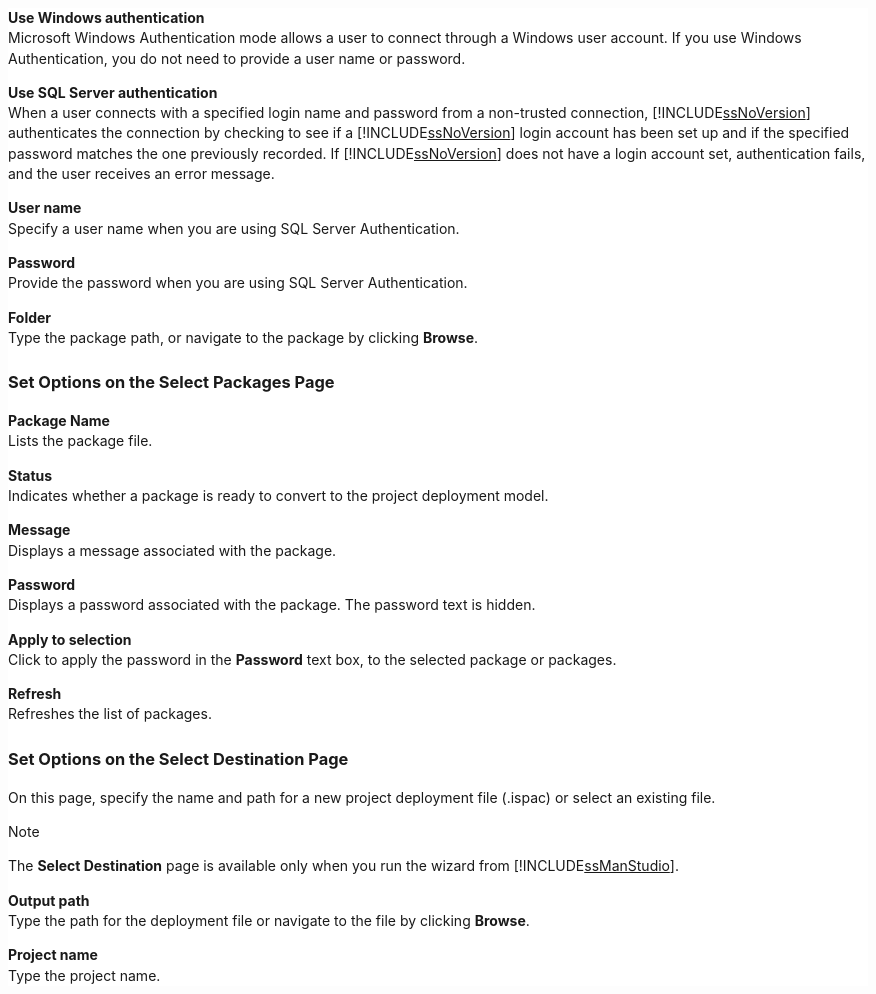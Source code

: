  **Use Windows authentication**  
 Microsoft Windows Authentication mode allows a user to connect through a Windows user account. If you use Windows Authentication, you do not need to provide a user name or password.  
  
 **Use SQL Server authentication**  
 When a user connects with a specified login name and password from a non-trusted connection, [!INCLUDE[ssNoVersion](../../includes/ssnoversion-md.md)] authenticates the connection by checking to see if a [!INCLUDE[ssNoVersion](../../includes/ssnoversion-md.md)] login account has been set up and if the specified password matches the one previously recorded. If [!INCLUDE[ssNoVersion](../../includes/ssnoversion-md.md)] does not have a login account set, authentication fails, and the user receives an error message.  
  
 **User name**  
 Specify a user name when you are using SQL Server Authentication.  
  
 **Password**  
 Provide the password when you are using SQL Server Authentication.  
  
 **Folder**  
 Type the package path, or navigate to the package by clicking **Browse**.  
  
###  <a name="selectPackages"></a> Set Options on the Select Packages Page  
 **Package Name**  
 Lists the package file.  
  
 **Status**  
 Indicates whether a package is ready to convert to the project deployment model.  
  
 **Message**  
 Displays a message associated with the package.  
  
 **Password**  
 Displays a password associated with the package. The password text is hidden.  
  
 **Apply to selection**  
 Click to apply the password in the **Password** text box, to the selected package or packages.  
  
 **Refresh**  
 Refreshes the list of packages.  
  
###  <a name="destination"></a> Set Options on the Select Destination Page  
 On this page, specify the name and path for a new project deployment file (.ispac) or select an existing file.  
  
> [!NOTE]  
>  The **Select Destination** page is available only when you run the wizard from [!INCLUDE[ssManStudio](../../includes/ssmanstudio-md.md)].  
  
 **Output path**  
 Type the path for the deployment file or navigate to the file by clicking **Browse**.  
  
 **Project name**  
 Type the project name.  
  